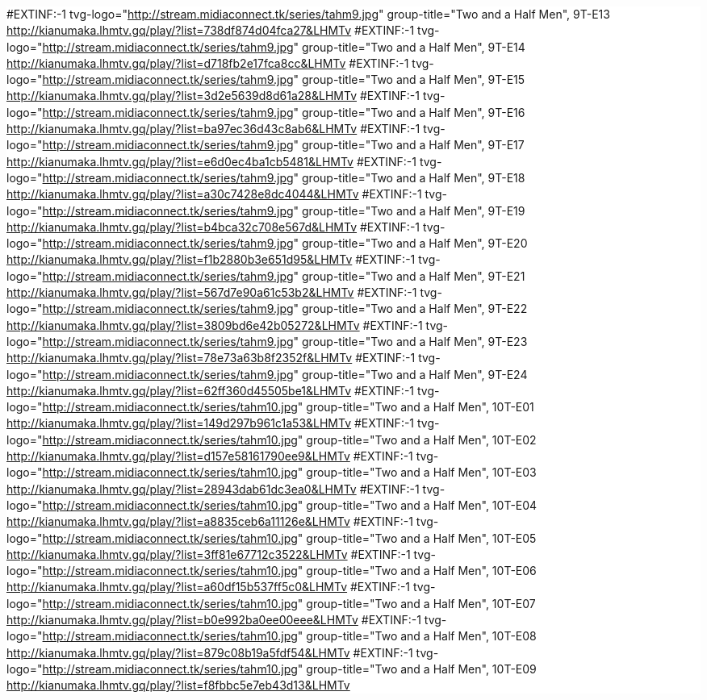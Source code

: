 #EXTINF:-1 tvg-logo="http://stream.midiaconnect.tk/series/tahm9.jpg" group-title="Two and a Half Men", 9T-E13
http://kianumaka.lhmtv.gq/play/?list=738df874d04fca27&LHMTv
#EXTINF:-1 tvg-logo="http://stream.midiaconnect.tk/series/tahm9.jpg" group-title="Two and a Half Men", 9T-E14
http://kianumaka.lhmtv.gq/play/?list=d718fb2e17fca8cc&LHMTv
#EXTINF:-1 tvg-logo="http://stream.midiaconnect.tk/series/tahm9.jpg" group-title="Two and a Half Men", 9T-E15
http://kianumaka.lhmtv.gq/play/?list=3d2e5639d8d61a28&LHMTv
#EXTINF:-1 tvg-logo="http://stream.midiaconnect.tk/series/tahm9.jpg" group-title="Two and a Half Men", 9T-E16
http://kianumaka.lhmtv.gq/play/?list=ba97ec36d43c8ab6&LHMTv
#EXTINF:-1 tvg-logo="http://stream.midiaconnect.tk/series/tahm9.jpg" group-title="Two and a Half Men", 9T-E17
http://kianumaka.lhmtv.gq/play/?list=e6d0ec4ba1cb5481&LHMTv
#EXTINF:-1 tvg-logo="http://stream.midiaconnect.tk/series/tahm9.jpg" group-title="Two and a Half Men", 9T-E18
http://kianumaka.lhmtv.gq/play/?list=a30c7428e8dc4044&LHMTv
#EXTINF:-1 tvg-logo="http://stream.midiaconnect.tk/series/tahm9.jpg" group-title="Two and a Half Men", 9T-E19
http://kianumaka.lhmtv.gq/play/?list=b4bca32c708e567d&LHMTv
#EXTINF:-1 tvg-logo="http://stream.midiaconnect.tk/series/tahm9.jpg" group-title="Two and a Half Men", 9T-E20
http://kianumaka.lhmtv.gq/play/?list=f1b2880b3e651d95&LHMTv
#EXTINF:-1 tvg-logo="http://stream.midiaconnect.tk/series/tahm9.jpg" group-title="Two and a Half Men", 9T-E21
http://kianumaka.lhmtv.gq/play/?list=567d7e90a61c53b2&LHMTv
#EXTINF:-1 tvg-logo="http://stream.midiaconnect.tk/series/tahm9.jpg" group-title="Two and a Half Men", 9T-E22
http://kianumaka.lhmtv.gq/play/?list=3809bd6e42b05272&LHMTv
#EXTINF:-1 tvg-logo="http://stream.midiaconnect.tk/series/tahm9.jpg" group-title="Two and a Half Men", 9T-E23
http://kianumaka.lhmtv.gq/play/?list=78e73a63b8f2352f&LHMTv
#EXTINF:-1 tvg-logo="http://stream.midiaconnect.tk/series/tahm9.jpg" group-title="Two and a Half Men", 9T-E24
http://kianumaka.lhmtv.gq/play/?list=62ff360d45505be1&LHMTv
#EXTINF:-1 tvg-logo="http://stream.midiaconnect.tk/series/tahm10.jpg" group-title="Two and a Half Men", 10T-E01
http://kianumaka.lhmtv.gq/play/?list=149d297b961c1a53&LHMTv
#EXTINF:-1 tvg-logo="http://stream.midiaconnect.tk/series/tahm10.jpg" group-title="Two and a Half Men", 10T-E02
http://kianumaka.lhmtv.gq/play/?list=d157e58161790ee9&LHMTv
#EXTINF:-1 tvg-logo="http://stream.midiaconnect.tk/series/tahm10.jpg" group-title="Two and a Half Men", 10T-E03
http://kianumaka.lhmtv.gq/play/?list=28943dab61dc3ea0&LHMTv
#EXTINF:-1 tvg-logo="http://stream.midiaconnect.tk/series/tahm10.jpg" group-title="Two and a Half Men", 10T-E04
http://kianumaka.lhmtv.gq/play/?list=a8835ceb6a11126e&LHMTv
#EXTINF:-1 tvg-logo="http://stream.midiaconnect.tk/series/tahm10.jpg" group-title="Two and a Half Men", 10T-E05
http://kianumaka.lhmtv.gq/play/?list=3ff81e67712c3522&LHMTv
#EXTINF:-1 tvg-logo="http://stream.midiaconnect.tk/series/tahm10.jpg" group-title="Two and a Half Men", 10T-E06
http://kianumaka.lhmtv.gq/play/?list=a60df15b537ff5c0&LHMTv
#EXTINF:-1 tvg-logo="http://stream.midiaconnect.tk/series/tahm10.jpg" group-title="Two and a Half Men", 10T-E07
http://kianumaka.lhmtv.gq/play/?list=b0e992ba0ee00eee&LHMTv
#EXTINF:-1 tvg-logo="http://stream.midiaconnect.tk/series/tahm10.jpg" group-title="Two and a Half Men", 10T-E08
http://kianumaka.lhmtv.gq/play/?list=879c08b19a5fdf54&LHMTv
#EXTINF:-1 tvg-logo="http://stream.midiaconnect.tk/series/tahm10.jpg" group-title="Two and a Half Men", 10T-E09
http://kianumaka.lhmtv.gq/play/?list=f8fbbc5e7eb43d13&LHMTv